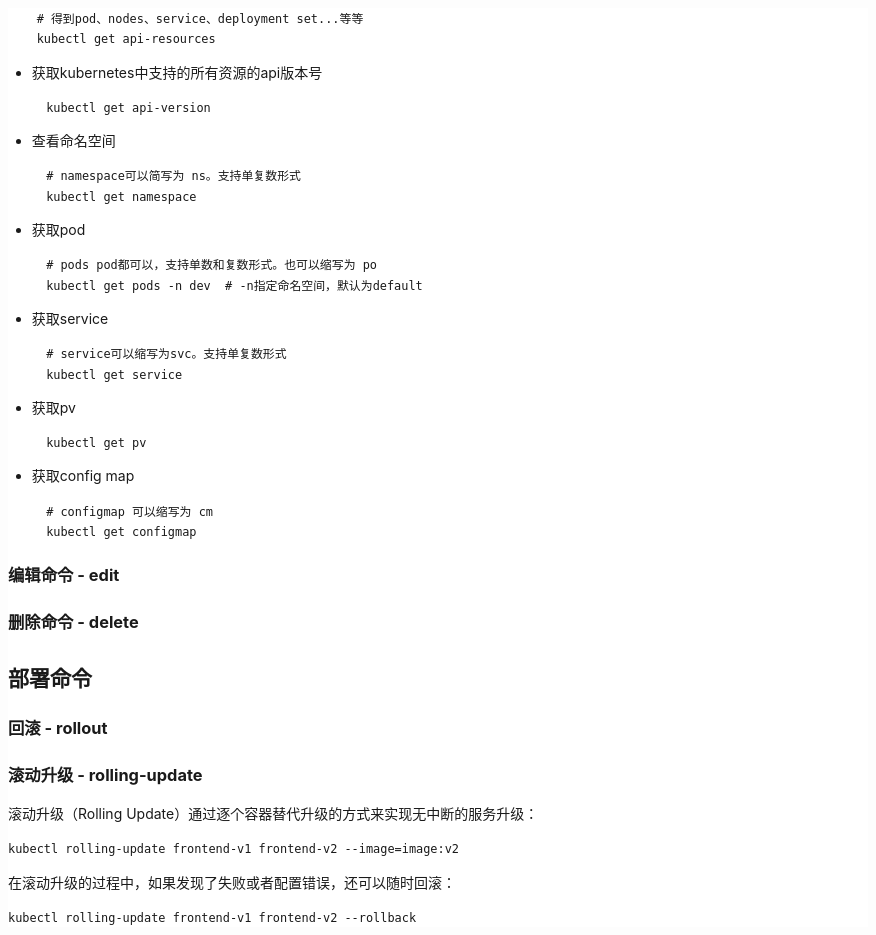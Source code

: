         # 得到pod、nodes、service、deployment set...等等
        kubectl get api-resources

- 获取kubernetes中支持的所有资源的api版本号

        kubectl get api-version

- 查看命名空间

        # namespace可以简写为 ns。支持单复数形式
        kubectl get namespace 

- 获取pod

        # pods pod都可以，支持单数和复数形式。也可以缩写为 po
        kubectl get pods -n dev  # -n指定命名空间，默认为default

- 获取service

        # service可以缩写为svc。支持单复数形式
        kubectl get service

- 获取pv

        kubectl get pv

- 获取config map

        # configmap 可以缩写为 cm
        kubectl get configmap 

### 编辑命令 - edit

### 删除命令 - delete

## 部署命令

### 回滚 - rollout

### 滚动升级 - rolling-update

滚动升级（Rolling Update）通过逐个容器替代升级的方式来实现无中断的服务升级：

    kubectl rolling-update frontend-v1 frontend-v2 --image=image:v2

在滚动升级的过程中，如果发现了失败或者配置错误，还可以随时回滚：

    kubectl rolling-update frontend-v1 frontend-v2 --rollback
